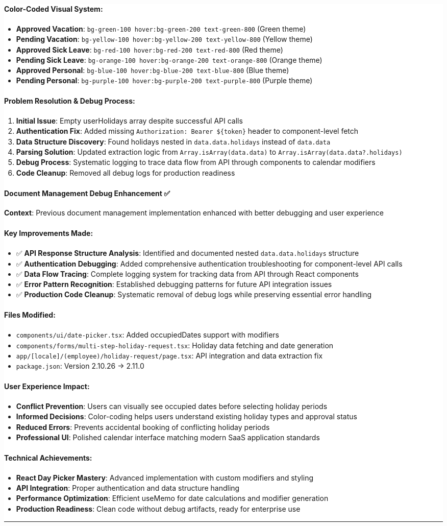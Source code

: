 #### Color-Coded Visual System:
- **Approved Vacation**: `bg-green-100 hover:bg-green-200 text-green-800` (Green theme)
- **Pending Vacation**: `bg-yellow-100 hover:bg-yellow-200 text-yellow-800` (Yellow theme)
- **Approved Sick Leave**: `bg-red-100 hover:bg-red-200 text-red-800` (Red theme)
- **Pending Sick Leave**: `bg-orange-100 hover:bg-orange-200 text-orange-800` (Orange theme)
- **Approved Personal**: `bg-blue-100 hover:bg-blue-200 text-blue-800` (Blue theme)
- **Pending Personal**: `bg-purple-100 hover:bg-purple-200 text-purple-800` (Purple theme)

#### Problem Resolution & Debug Process:
1. **Initial Issue**: Empty userHolidays array despite successful API calls
2. **Authentication Fix**: Added missing `Authorization: Bearer ${token}` header to component-level fetch
3. **Data Structure Discovery**: Found holidays nested in `data.data.holidays` instead of `data.data`
4. **Parsing Solution**: Updated extraction logic from `Array.isArray(data.data)` to `Array.isArray(data.data?.holidays)`
5. **Debug Process**: Systematic logging to trace data flow from API through components to calendar modifiers
6. **Code Cleanup**: Removed all debug logs for production readiness

#### Document Management Debug Enhancement ✅
**Context**: Previous document management implementation enhanced with better debugging and user experience

#### Key Improvements Made:
- ✅ **API Response Structure Analysis**: Identified and documented nested `data.data.holidays` structure
- ✅ **Authentication Debugging**: Added comprehensive authentication troubleshooting for component-level API calls
- ✅ **Data Flow Tracing**: Complete logging system for tracking data from API through React components
- ✅ **Error Pattern Recognition**: Established debugging patterns for future API integration issues
- ✅ **Production Code Cleanup**: Systematic removal of debug logs while preserving essential error handling

#### Files Modified:
- `components/ui/date-picker.tsx`: Added occupiedDates support with modifiers
- `components/forms/multi-step-holiday-request.tsx`: Holiday data fetching and date generation
- `app/[locale]/(employee)/holiday-request/page.tsx`: API integration and data extraction fix
- `package.json`: Version 2.10.26 → 2.11.0

#### User Experience Impact:
- **Conflict Prevention**: Users can visually see occupied dates before selecting holiday periods
- **Informed Decisions**: Color-coding helps users understand existing holiday types and approval status
- **Reduced Errors**: Prevents accidental booking of conflicting holiday periods
- **Professional UI**: Polished calendar interface matching modern SaaS application standards

#### Technical Achievements:
- **React Day Picker Mastery**: Advanced implementation with custom modifiers and styling
- **API Integration**: Proper authentication and data structure handling
- **Performance Optimization**: Efficient useMemo for date calculations and modifier generation
- **Production Readiness**: Clean code without debug artifacts, ready for enterprise use

---